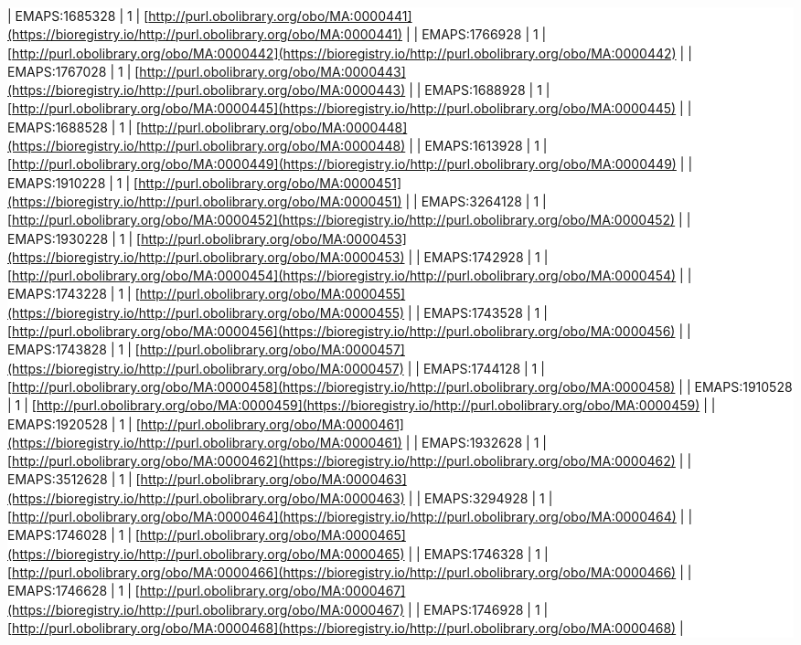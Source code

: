 | EMAPS:1685328  |        1 | [http://purl.obolibrary.org/obo/MA:0000441](https://bioregistry.io/http://purl.obolibrary.org/obo/MA:0000441)                                                                                                                |
| EMAPS:1766928  |        1 | [http://purl.obolibrary.org/obo/MA:0000442](https://bioregistry.io/http://purl.obolibrary.org/obo/MA:0000442)                                                                                                                |
| EMAPS:1767028  |        1 | [http://purl.obolibrary.org/obo/MA:0000443](https://bioregistry.io/http://purl.obolibrary.org/obo/MA:0000443)                                                                                                                |
| EMAPS:1688928  |        1 | [http://purl.obolibrary.org/obo/MA:0000445](https://bioregistry.io/http://purl.obolibrary.org/obo/MA:0000445)                                                                                                                |
| EMAPS:1688528  |        1 | [http://purl.obolibrary.org/obo/MA:0000448](https://bioregistry.io/http://purl.obolibrary.org/obo/MA:0000448)                                                                                                                |
| EMAPS:1613928  |        1 | [http://purl.obolibrary.org/obo/MA:0000449](https://bioregistry.io/http://purl.obolibrary.org/obo/MA:0000449)                                                                                                                |
| EMAPS:1910228  |        1 | [http://purl.obolibrary.org/obo/MA:0000451](https://bioregistry.io/http://purl.obolibrary.org/obo/MA:0000451)                                                                                                                |
| EMAPS:3264128  |        1 | [http://purl.obolibrary.org/obo/MA:0000452](https://bioregistry.io/http://purl.obolibrary.org/obo/MA:0000452)                                                                                                                |
| EMAPS:1930228  |        1 | [http://purl.obolibrary.org/obo/MA:0000453](https://bioregistry.io/http://purl.obolibrary.org/obo/MA:0000453)                                                                                                                |
| EMAPS:1742928  |        1 | [http://purl.obolibrary.org/obo/MA:0000454](https://bioregistry.io/http://purl.obolibrary.org/obo/MA:0000454)                                                                                                                |
| EMAPS:1743228  |        1 | [http://purl.obolibrary.org/obo/MA:0000455](https://bioregistry.io/http://purl.obolibrary.org/obo/MA:0000455)                                                                                                                |
| EMAPS:1743528  |        1 | [http://purl.obolibrary.org/obo/MA:0000456](https://bioregistry.io/http://purl.obolibrary.org/obo/MA:0000456)                                                                                                                |
| EMAPS:1743828  |        1 | [http://purl.obolibrary.org/obo/MA:0000457](https://bioregistry.io/http://purl.obolibrary.org/obo/MA:0000457)                                                                                                                |
| EMAPS:1744128  |        1 | [http://purl.obolibrary.org/obo/MA:0000458](https://bioregistry.io/http://purl.obolibrary.org/obo/MA:0000458)                                                                                                                |
| EMAPS:1910528  |        1 | [http://purl.obolibrary.org/obo/MA:0000459](https://bioregistry.io/http://purl.obolibrary.org/obo/MA:0000459)                                                                                                                |
| EMAPS:1920528  |        1 | [http://purl.obolibrary.org/obo/MA:0000461](https://bioregistry.io/http://purl.obolibrary.org/obo/MA:0000461)                                                                                                                |
| EMAPS:1932628  |        1 | [http://purl.obolibrary.org/obo/MA:0000462](https://bioregistry.io/http://purl.obolibrary.org/obo/MA:0000462)                                                                                                                |
| EMAPS:3512628  |        1 | [http://purl.obolibrary.org/obo/MA:0000463](https://bioregistry.io/http://purl.obolibrary.org/obo/MA:0000463)                                                                                                                |
| EMAPS:3294928  |        1 | [http://purl.obolibrary.org/obo/MA:0000464](https://bioregistry.io/http://purl.obolibrary.org/obo/MA:0000464)                                                                                                                |
| EMAPS:1746028  |        1 | [http://purl.obolibrary.org/obo/MA:0000465](https://bioregistry.io/http://purl.obolibrary.org/obo/MA:0000465)                                                                                                                |
| EMAPS:1746328  |        1 | [http://purl.obolibrary.org/obo/MA:0000466](https://bioregistry.io/http://purl.obolibrary.org/obo/MA:0000466)                                                                                                                |
| EMAPS:1746628  |        1 | [http://purl.obolibrary.org/obo/MA:0000467](https://bioregistry.io/http://purl.obolibrary.org/obo/MA:0000467)                                                                                                                |
| EMAPS:1746928  |        1 | [http://purl.obolibrary.org/obo/MA:0000468](https://bioregistry.io/http://purl.obolibrary.org/obo/MA:0000468)                                                                                                                |